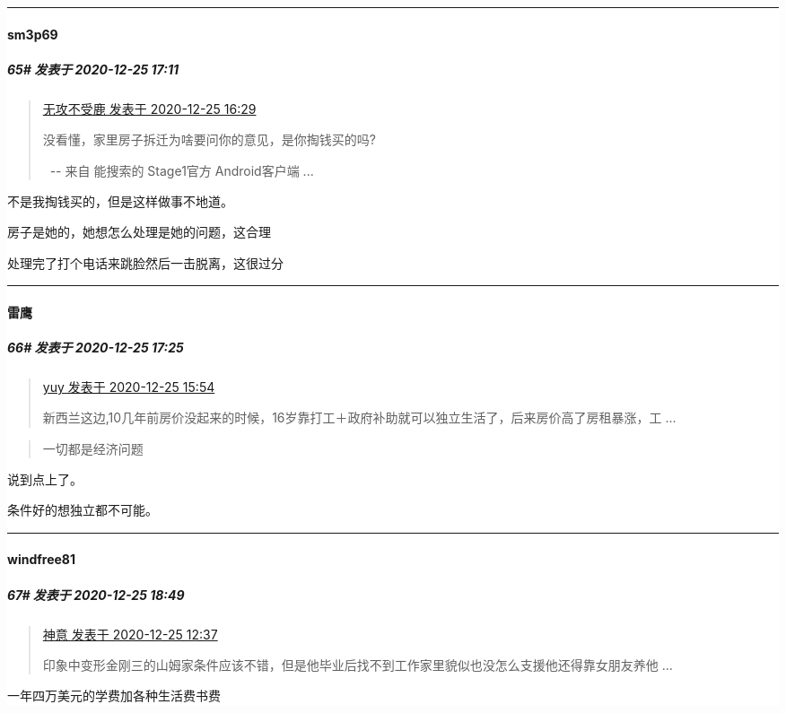





*****

####  sm3p69  
##### 65#       发表于 2020-12-25 17:11



<blockquote><a href="httphttps://bbs.saraba1st.com/2b/forum.php?mod=redirect&amp;goto=findpost&amp;pid=49842043&amp;ptid=1979493" target="_blank">无攻不受鹿 发表于 2020-12-25 16:29</a>

没看懂，家里房子拆迁为啥要问你的意见，是你掏钱买的吗?


  -- 来自 能搜索的 Stage1官方 Android客户端 ...</blockquote>
不是我掏钱买的，但是这样做事不地道。

房子是她的，她想怎么处理是她的问题，这合理

处理完了打个电话来跳脸然后一击脱离，这很过分







*****

####  雷鹰  
##### 66#       发表于 2020-12-25 17:25



<blockquote><a href="httphttps://bbs.saraba1st.com/2b/forum.php?mod=redirect&amp;goto=findpost&amp;pid=49841662&amp;ptid=1979493" target="_blank">yuy 发表于 2020-12-25 15:54</a>

新西兰这边,10几年前房价没起来的时候，16岁靠打工＋政府补助就可以独立生活了，后来房价高了房租暴涨，工 ...</blockquote><blockquote>一切都是经济问题</blockquote>
说到点上了。


条件好的想独立都不可能。







*****

####  windfree81  
##### 67#       发表于 2020-12-25 18:49



<blockquote><a href="httphttps://bbs.saraba1st.com/2b/forum.php?mod=redirect&amp;goto=findpost&amp;pid=49839602&amp;ptid=1979493" target="_blank">神意 发表于 2020-12-25 12:37</a>

印象中变形金刚三的山姆家条件应该不错，但是他毕业后找不到工作家里貌似也没怎么支援他还得靠女朋友养他 ...</blockquote>
一年四万美元的学费加各种生活费书费
